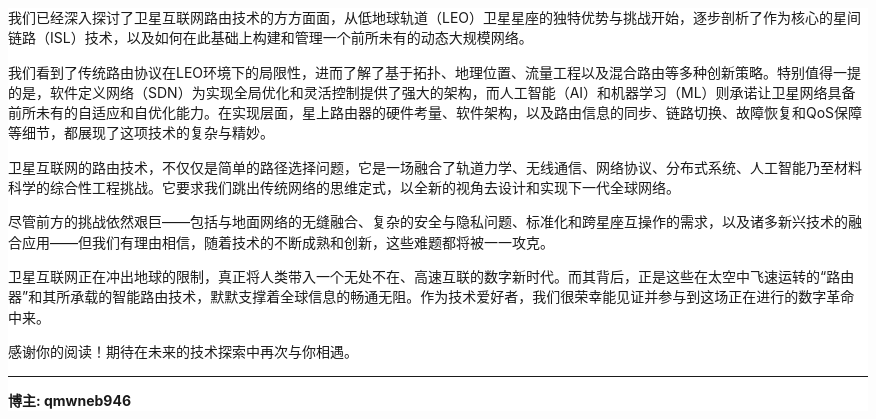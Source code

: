 我们已经深入探讨了卫星互联网路由技术的方方面面，从低地球轨道（LEO）卫星星座的独特优势与挑战开始，逐步剖析了作为核心的星间链路（ISL）技术，以及如何在此基础上构建和管理一个前所未有的动态大规模网络。

我们看到了传统路由协议在LEO环境下的局限性，进而了解了基于拓扑、地理位置、流量工程以及混合路由等多种创新策略。特别值得一提的是，软件定义网络（SDN）为实现全局优化和灵活控制提供了强大的架构，而人工智能（AI）和机器学习（ML）则承诺让卫星网络具备前所未有的自适应和自优化能力。在实现层面，星上路由器的硬件考量、软件架构，以及路由信息的同步、链路切换、故障恢复和QoS保障等细节，都展现了这项技术的复杂与精妙。

卫星互联网的路由技术，不仅仅是简单的路径选择问题，它是一场融合了轨道力学、无线通信、网络协议、分布式系统、人工智能乃至材料科学的综合性工程挑战。它要求我们跳出传统网络的思维定式，以全新的视角去设计和实现下一代全球网络。

尽管前方的挑战依然艰巨——包括与地面网络的无缝融合、复杂的安全与隐私问题、标准化和跨星座互操作的需求，以及诸多新兴技术的融合应用——但我们有理由相信，随着技术的不断成熟和创新，这些难题都将被一一攻克。

卫星互联网正在冲出地球的限制，真正将人类带入一个无处不在、高速互联的数字新时代。而其背后，正是这些在太空中飞速运转的“路由器”和其所承载的智能路由技术，默默支撑着全球信息的畅通无阻。作为技术爱好者，我们很荣幸能见证并参与到这场正在进行的数字革命中来。

感谢你的阅读！期待在未来的技术探索中再次与你相遇。

---
**博主: qmwneb946**
